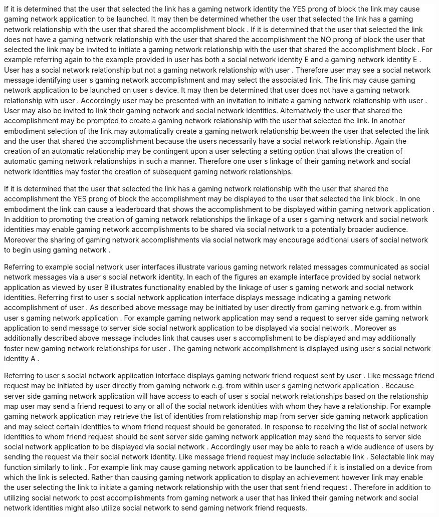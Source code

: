 If it is determined that the user that selected the link has a gaming network identity the YES prong of block the link may cause gaming network application to be launched. It may then be determined whether the user that selected the link has a gaming network relationship with the user that shared the accomplishment block . If it is determined that the user that selected the link does not have a gaming network relationship with the user that shared the accomplishment the NO prong of block the user that selected the link may be invited to initiate a gaming network relationship with the user that shared the accomplishment block . For example referring again to the example provided in user has both a social network identity E and a gaming network identity E . User has a social network relationship but not a gaming network relationship with user . Therefore user may see a social network message identifying user s gaming network accomplishment and may select the associated link. The link may cause gaming network application to be launched on user s device. It may then be determined that user does not have a gaming network relationship with user . Accordingly user may be presented with an invitation to initiate a gaming network relationship with user . User may also be invited to link their gaming network and social network identities. Alternatively the user that shared the accomplishment may be prompted to create a gaming network relationship with the user that selected the link. In another embodiment selection of the link may automatically create a gaming network relationship between the user that selected the link and the user that shared the accomplishment because the users necessarily have a social network relationship. Again the creation of an automatic relationship may be contingent upon a user selecting a setting option that allows the creation of automatic gaming network relationships in such a manner. Therefore one user s linkage of their gaming network and social network identities may foster the creation of subsequent gaming network relationships.

If it is determined that the user that selected the link has a gaming network relationship with the user that shared the accomplishment the YES prong of block the accomplishment may be displayed to the user that selected the link block . In one embodiment the link can cause a leaderboard that shows the accomplishment to be displayed within gaming network application . In addition to promoting the creation of gaming network relationships the linkage of a user s gaming network and social network identities may enable gaming network accomplishments to be shared via social network to a potentially broader audience. Moreover the sharing of gaming network accomplishments via social network may encourage additional users of social network to begin using gaming network .

Referring to example social network user interfaces illustrate various gaming network related messages communicated as social network messages via a user s social network identity. In each of the figures an example interface provided by social network application as viewed by user B illustrates functionality enabled by the linkage of user s gaming network and social network identities. Referring first to user s social network application interface displays message indicating a gaming network accomplishment of user . As described above message may be initiated by user directly from gaming network e.g. from within user s gaming network application . For example gaming network application may send a request to server side gaming network application to send message to server side social network application to be displayed via social network . Moreover as additionally described above message includes link that causes user s accomplishment to be displayed and may additionally foster new gaming network relationships for user . The gaming network accomplishment is displayed using user s social network identity A .

Referring to user s social network application interface displays gaming network friend request sent by user . Like message friend request may be initiated by user directly from gaming network e.g. from within user s gaming network application . Because server side gaming network application will have access to each of user s social network relationships based on the relationship map user may send a friend request to any or all of the social network identities with whom they have a relationship. For example gaming network application may retrieve the list of identities from relationship map from server side gaming network application and may select certain identities to whom friend request should be generated. In response to receiving the list of social network identities to whom friend request should be sent server side gaming network application may send the requests to server side social network application to be displayed via social network . Accordingly user may be able to reach a wide audience of users by sending the request via their social network identity. Like message friend request may include selectable link . Selectable link may function similarly to link . For example link may cause gaming network application to be launched if it is installed on a device from which the link is selected. Rather than causing gaming network application to display an achievement however link may enable the user selecting the link to initiate a gaming network relationship with the user that sent friend request . Therefore in addition to utilizing social network to post accomplishments from gaming network a user that has linked their gaming network and social network identities might also utilize social network to send gaming network friend requests.
